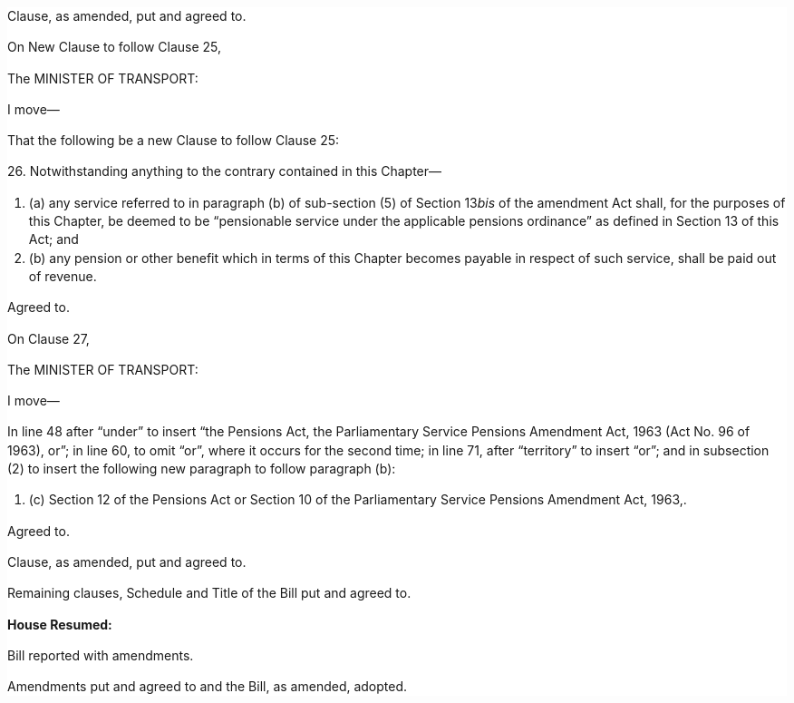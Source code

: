 <p>Clause, as amended, put and agreed to.</p>

<p>On New Clause to follow Clause 25,</p>

</speech>

<speech by="#minister_of_transport">

<from>The <person refersTo="hansard_za">MINISTER OF TRANSPORT</person>:</from>

<p>I move&#x2014;</p>

<p>That the following be a new Clause to follow Clause 25:</p>

<p>26. Notwithstanding anything to the contrary contained in this Chapter&#x2014;</p>

<ol>

<li>(a) any service referred to in paragraph (b) of sub-section (5) of Section 13<i>bis</i> of the amendment Act shall, for the purposes of this Chapter, be deemed to be &#x201C;pensionable service under the applicable pensions ordinance&#x201D; as defined in Section 13 of this Act; and</li>

<li>(b) any pension or other benefit which in terms of this Chapter becomes payable in respect of such service, shall be paid out of revenue.</li>

</ol>

<p>Agreed to.</p>

<p>On Clause 27,</p>

</speech>

<speech by="#minister_of_transport">

<from>The <person refersTo="hansard_za">MINISTER OF TRANSPORT</person>:</from>

<p>I move&#x2014;</p>

<p>In line 48 after &#x201C;under&#x201D; to insert &#x201C;the Pensions Act, the Parliamentary Service Pensions Amendment Act, 1963 (Act No. 96 of 1963), or&#x201D;; in line 60, to omit &#x201C;or&#x201D;, where it occurs for the second time; in line 71, after &#x201C;territory&#x201D; to insert &#x201C;or&#x201D;; and in subsection (2) to insert the following new paragraph to follow paragraph (b):</p>

<ol>

<li>(c) Section 12 of the Pensions Act or Section 10 of the Parliamentary Service Pensions Amendment Act, 1963,.</li>

</ol>

<p>Agreed to.</p>

<p>Clause, as amended, put and agreed to.</p>

<p>Remaining clauses, Schedule and Title of the Bill put and agreed to.</p>

<p><b>House Resumed:</b></p>

<p>Bill reported with amendments.</p>

<p>Amendments put and agreed to and the Bill, as amended, adopted.</p>
